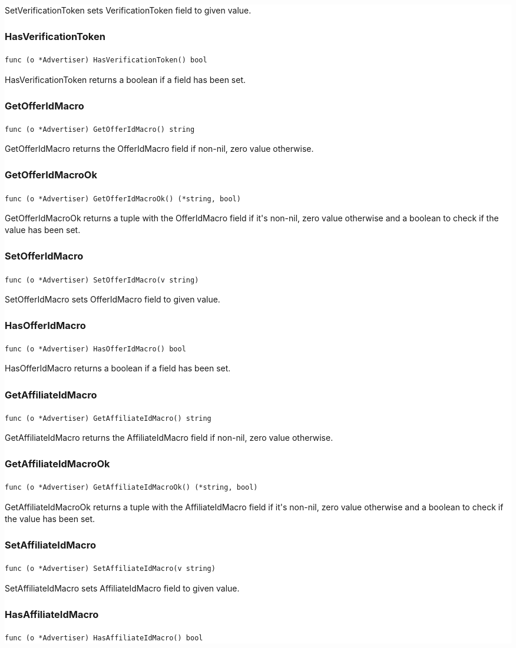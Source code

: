 SetVerificationToken sets VerificationToken field to given value.

### HasVerificationToken

`func (o *Advertiser) HasVerificationToken() bool`

HasVerificationToken returns a boolean if a field has been set.

### GetOfferIdMacro

`func (o *Advertiser) GetOfferIdMacro() string`

GetOfferIdMacro returns the OfferIdMacro field if non-nil, zero value otherwise.

### GetOfferIdMacroOk

`func (o *Advertiser) GetOfferIdMacroOk() (*string, bool)`

GetOfferIdMacroOk returns a tuple with the OfferIdMacro field if it's non-nil, zero value otherwise
and a boolean to check if the value has been set.

### SetOfferIdMacro

`func (o *Advertiser) SetOfferIdMacro(v string)`

SetOfferIdMacro sets OfferIdMacro field to given value.

### HasOfferIdMacro

`func (o *Advertiser) HasOfferIdMacro() bool`

HasOfferIdMacro returns a boolean if a field has been set.

### GetAffiliateIdMacro

`func (o *Advertiser) GetAffiliateIdMacro() string`

GetAffiliateIdMacro returns the AffiliateIdMacro field if non-nil, zero value otherwise.

### GetAffiliateIdMacroOk

`func (o *Advertiser) GetAffiliateIdMacroOk() (*string, bool)`

GetAffiliateIdMacroOk returns a tuple with the AffiliateIdMacro field if it's non-nil, zero value otherwise
and a boolean to check if the value has been set.

### SetAffiliateIdMacro

`func (o *Advertiser) SetAffiliateIdMacro(v string)`

SetAffiliateIdMacro sets AffiliateIdMacro field to given value.

### HasAffiliateIdMacro

`func (o *Advertiser) HasAffiliateIdMacro() bool`
